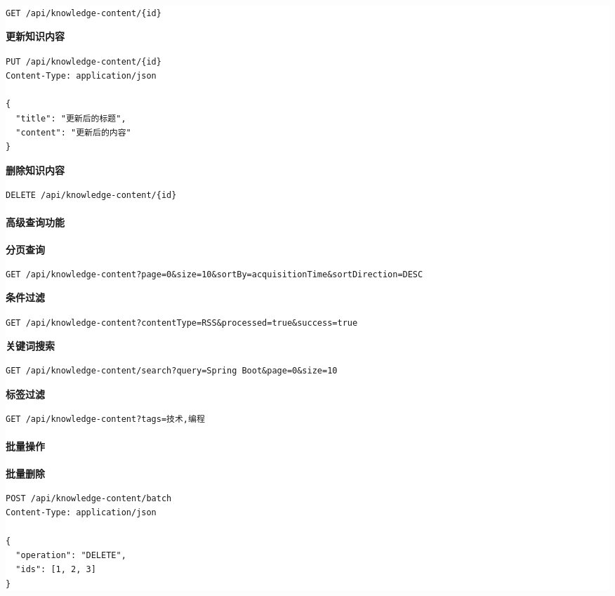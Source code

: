 ```http
GET /api/knowledge-content/{id}
```

**更新知识内容**

```http
PUT /api/knowledge-content/{id}
Content-Type: application/json

{
  "title": "更新后的标题",
  "content": "更新后的内容"
}
```

**删除知识内容**

```http
DELETE /api/knowledge-content/{id}
```

#### 高级查询功能

**分页查询**

```http
GET /api/knowledge-content?page=0&size=10&sortBy=acquisitionTime&sortDirection=DESC
```

**条件过滤**

```http
GET /api/knowledge-content?contentType=RSS&processed=true&success=true
```

**关键词搜索**

```http
GET /api/knowledge-content/search?query=Spring Boot&page=0&size=10
```

**标签过滤**

```http
GET /api/knowledge-content?tags=技术,编程
```

#### 批量操作

**批量删除**

```http
POST /api/knowledge-content/batch
Content-Type: application/json

{
  "operation": "DELETE",
  "ids": [1, 2, 3]
}
```
